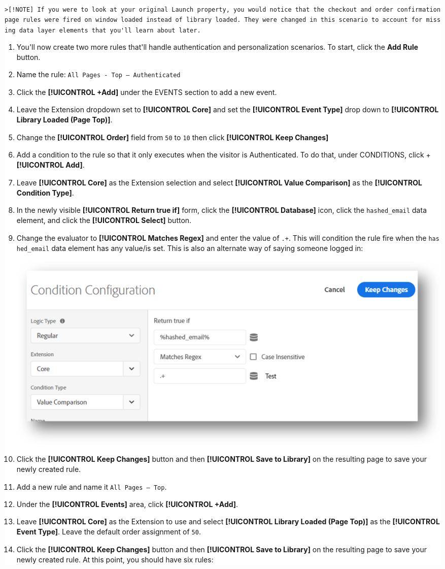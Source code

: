
    >[!NOTE] If you were to look at your original Launch property, you would notice that the checkout and order confirmation page rules were fired on window loaded instead of library loaded. They were changed in this scenario to account for missing data layer elements that you'll learn about later.

1. You'll now create two more rules that'll handle authentication and personalization scenarios. To start, click the **Add Rule** button.
1. Name the rule: `All Pages - Top – Authenticated`
1. Click the **[!UICONTROL +Add]** under the EVENTS section to add a new event. 
1. Leave the Extension dropdown set to **[!UICONTROL Core]** and set the **[!UICONTROL Event Type]** drop down to **[!UICONTROL Library Loaded (Page Top)]**.
1. Change the **[!UICONTROL Order]** field from `50` to `10` then click **[!UICONTROL Keep Changes]**
1. Add a condition to the rule so that it only executes when the visitor is Authenticated. To do that, under CONDITIONS, click +**[!UICONTROL Add]**.
1. Leave **[!UICONTROL Core]** as the Extension selection and select **[!UICONTROL Value Comparison]** as the **[!UICONTROL Condition Type]**.
1. In the newly visible **[!UICONTROL Return true if]** form, click the **[!UICONTROL Database]** icon, click the `hashed_email` data element, and click the **[!UICONTROL Select]** button.
1. Change the evaluator to **[!UICONTROL Matches Regex]** and enter the value of `.+`. This will condition the rule fire when the `hashed_email` data element has any value/is set. This is also an alternate way of saying someone logged in:


    ![alt_text](assets/image019.png)


1. Click the **[!UICONTROL Keep Changes]** button and then **[!UICONTROL Save to Library]** on the resulting page to save your newly created rule.
1. Add a new rule and name it `All Pages – Top`.
1. Under the **[!UICONTROL Events]** area, click **[!UICONTROL +Add]**.
1. Leave **[!UICONTROL Core]** as the Extension to use and select **[!UICONTROL Library Loaded (Page Top)]** as the **[!UICONTROL Event Type]**. Leave the default order assignment of `50`. 
1. Click the **[!UICONTROL Keep Changes]** button and then **[!UICONTROL Save to Library]** on the resulting page to save your newly created rule. At this point, you should have six rules:
